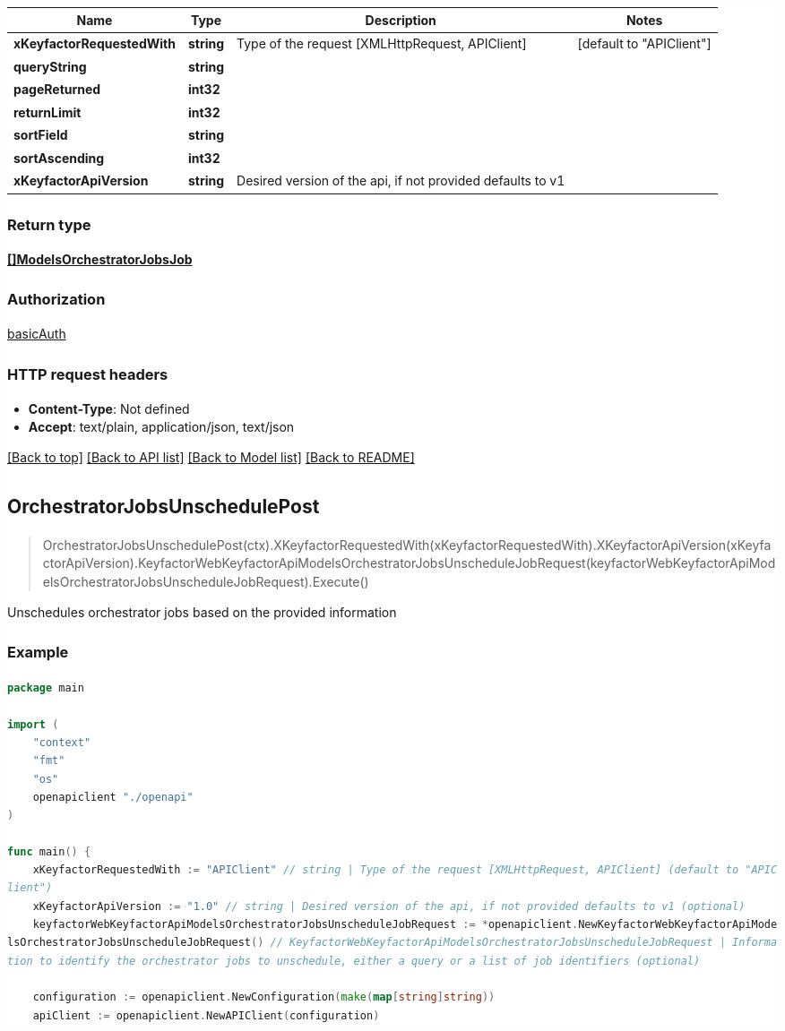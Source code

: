 
Name | Type | Description  | Notes
------------- | ------------- | ------------- | -------------
 **xKeyfactorRequestedWith** | **string** | Type of the request [XMLHttpRequest, APIClient] | [default to &quot;APIClient&quot;]
 **queryString** | **string** |  | 
 **pageReturned** | **int32** |  | 
 **returnLimit** | **int32** |  | 
 **sortField** | **string** |  | 
 **sortAscending** | **int32** |  | 
 **xKeyfactorApiVersion** | **string** | Desired version of the api, if not provided defaults to v1 | 

### Return type

[**[]ModelsOrchestratorJobsJob**](ModelsOrchestratorJobsJob.md)

### Authorization

[basicAuth](../README.md#Configuration)

### HTTP request headers

- **Content-Type**: Not defined
- **Accept**: text/plain, application/json, text/json

[[Back to top]](#) [[Back to API list]](../README.md#documentation-for-api-endpoints)
[[Back to Model list]](../README.md#documentation-for-models)
[[Back to README]](../README.md)


## OrchestratorJobsUnschedulePost

> OrchestratorJobsUnschedulePost(ctx).XKeyfactorRequestedWith(xKeyfactorRequestedWith).XKeyfactorApiVersion(xKeyfactorApiVersion).KeyfactorWebKeyfactorApiModelsOrchestratorJobsUnscheduleJobRequest(keyfactorWebKeyfactorApiModelsOrchestratorJobsUnscheduleJobRequest).Execute()

Unschedules orchestrator jobs based on the provided information

### Example

```go
package main

import (
    "context"
    "fmt"
    "os"
    openapiclient "./openapi"
)

func main() {
    xKeyfactorRequestedWith := "APIClient" // string | Type of the request [XMLHttpRequest, APIClient] (default to "APIClient")
    xKeyfactorApiVersion := "1.0" // string | Desired version of the api, if not provided defaults to v1 (optional)
    keyfactorWebKeyfactorApiModelsOrchestratorJobsUnscheduleJobRequest := *openapiclient.NewKeyfactorWebKeyfactorApiModelsOrchestratorJobsUnscheduleJobRequest() // KeyfactorWebKeyfactorApiModelsOrchestratorJobsUnscheduleJobRequest | Information to identify the orchestrator jobs to unschedule, either a query or a list of job identifiers (optional)

    configuration := openapiclient.NewConfiguration(make(map[string]string))
    apiClient := openapiclient.NewAPIClient(configuration)
```